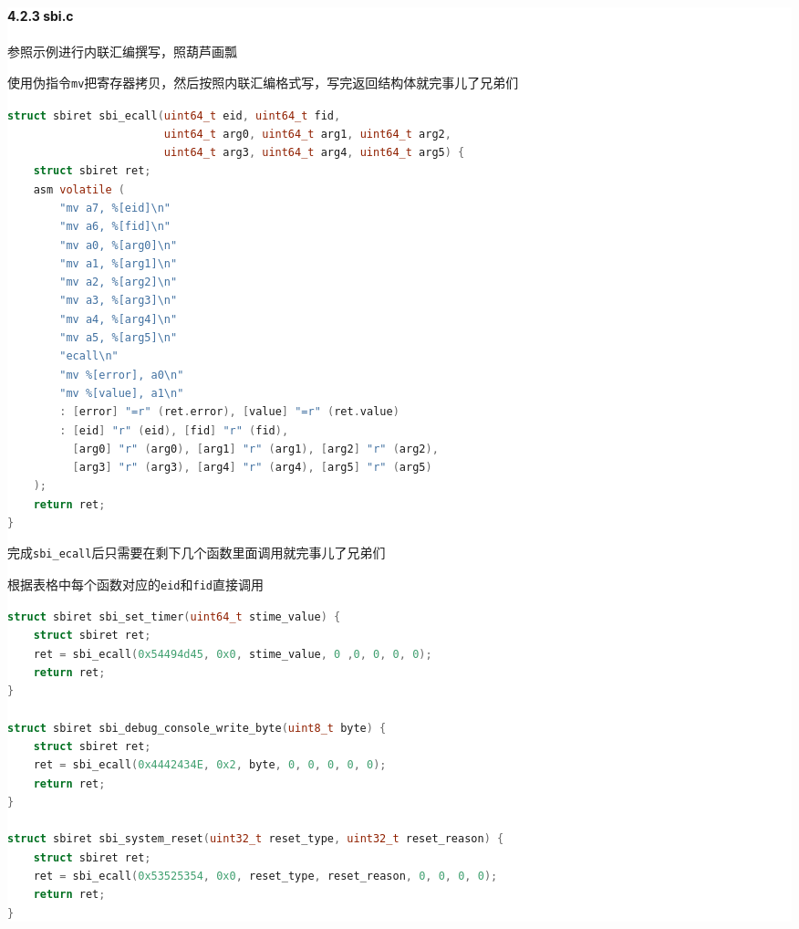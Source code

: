 #### 4.2.3 sbi.c

参照示例进行内联汇编撰写，照葫芦画瓢

使用伪指令`mv`把寄存器拷贝，然后按照内联汇编格式写，写完返回结构体就完事儿了兄弟们

```c title="sbi.c"
struct sbiret sbi_ecall(uint64_t eid, uint64_t fid,
                        uint64_t arg0, uint64_t arg1, uint64_t arg2,
                        uint64_t arg3, uint64_t arg4, uint64_t arg5) {
    struct sbiret ret;
    asm volatile (
        "mv a7, %[eid]\n"
        "mv a6, %[fid]\n"
        "mv a0, %[arg0]\n"
        "mv a1, %[arg1]\n"
        "mv a2, %[arg2]\n"
        "mv a3, %[arg3]\n"
        "mv a4, %[arg4]\n"
        "mv a5, %[arg5]\n"
        "ecall\n"
        "mv %[error], a0\n"
        "mv %[value], a1\n"
        : [error] "=r" (ret.error), [value] "=r" (ret.value)
        : [eid] "r" (eid), [fid] "r" (fid),
          [arg0] "r" (arg0), [arg1] "r" (arg1), [arg2] "r" (arg2),
          [arg3] "r" (arg3), [arg4] "r" (arg4), [arg5] "r" (arg5)
    );
    return ret;
}
```

完成`sbi_ecall`后只需要在剩下几个函数里面调用就完事儿了兄弟们

根据表格中每个函数对应的`eid`和`fid`直接调用

```c title:"sbi.c"
struct sbiret sbi_set_timer(uint64_t stime_value) {
    struct sbiret ret;
    ret = sbi_ecall(0x54494d45, 0x0, stime_value, 0 ,0, 0, 0, 0);
    return ret;
}

struct sbiret sbi_debug_console_write_byte(uint8_t byte) {
    struct sbiret ret;
    ret = sbi_ecall(0x4442434E, 0x2, byte, 0, 0, 0, 0, 0);
    return ret;
}

struct sbiret sbi_system_reset(uint32_t reset_type, uint32_t reset_reason) {
    struct sbiret ret;
    ret = sbi_ecall(0x53525354, 0x0, reset_type, reset_reason, 0, 0, 0, 0);
    return ret;
}
```
